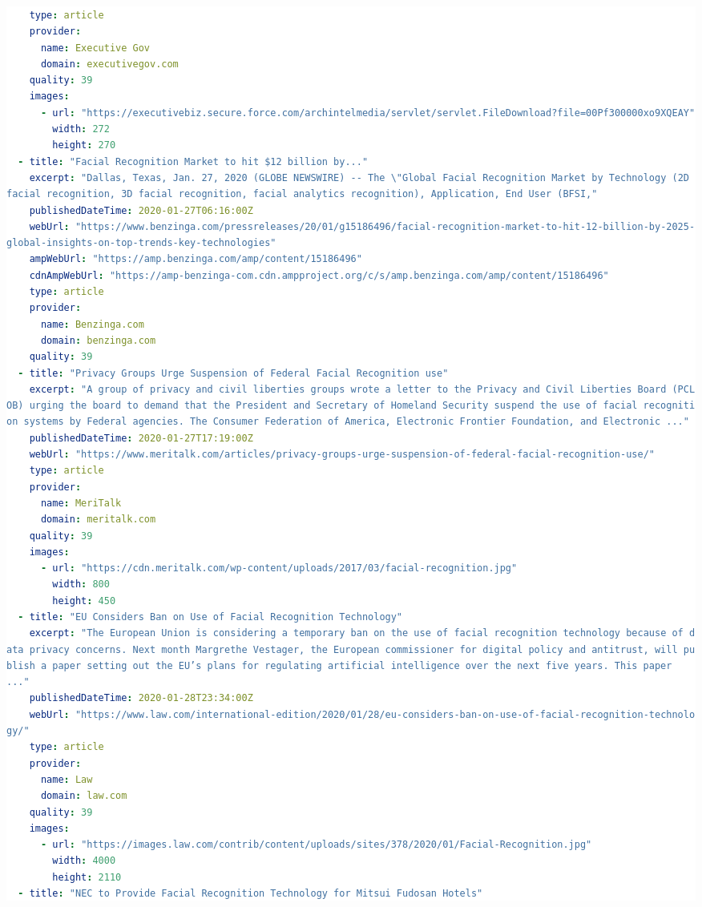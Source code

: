 ```yaml
    type: article
    provider:
      name: Executive Gov
      domain: executivegov.com
    quality: 39
    images:
      - url: "https://executivebiz.secure.force.com/archintelmedia/servlet/servlet.FileDownload?file=00Pf300000xo9XQEAY"
        width: 272
        height: 270
  - title: "Facial Recognition Market to hit $12 billion by..."
    excerpt: "Dallas, Texas, Jan. 27, 2020 (GLOBE NEWSWIRE) -- The \"Global Facial Recognition Market by Technology (2D facial recognition, 3D facial recognition, facial analytics recognition), Application, End User (BFSI,"
    publishedDateTime: 2020-01-27T06:16:00Z
    webUrl: "https://www.benzinga.com/pressreleases/20/01/g15186496/facial-recognition-market-to-hit-12-billion-by-2025-global-insights-on-top-trends-key-technologies"
    ampWebUrl: "https://amp.benzinga.com/amp/content/15186496"
    cdnAmpWebUrl: "https://amp-benzinga-com.cdn.ampproject.org/c/s/amp.benzinga.com/amp/content/15186496"
    type: article
    provider:
      name: Benzinga.com
      domain: benzinga.com
    quality: 39
  - title: "Privacy Groups Urge Suspension of Federal Facial Recognition use"
    excerpt: "A group of privacy and civil liberties groups wrote a letter to the Privacy and Civil Liberties Board (PCLOB) urging the board to demand that the President and Secretary of Homeland Security suspend the use of facial recognition systems by Federal agencies. The Consumer Federation of America, Electronic Frontier Foundation, and Electronic ..."
    publishedDateTime: 2020-01-27T17:19:00Z
    webUrl: "https://www.meritalk.com/articles/privacy-groups-urge-suspension-of-federal-facial-recognition-use/"
    type: article
    provider:
      name: MeriTalk
      domain: meritalk.com
    quality: 39
    images:
      - url: "https://cdn.meritalk.com/wp-content/uploads/2017/03/facial-recognition.jpg"
        width: 800
        height: 450
  - title: "EU Considers Ban on Use of Facial Recognition Technology"
    excerpt: "The European Union is considering a temporary ban on the use of facial recognition technology because of data privacy concerns. Next month Margrethe Vestager, the European commissioner for digital policy and antitrust, will publish a paper setting out the EU’s plans for regulating artificial intelligence over the next five years. This paper ..."
    publishedDateTime: 2020-01-28T23:34:00Z
    webUrl: "https://www.law.com/international-edition/2020/01/28/eu-considers-ban-on-use-of-facial-recognition-technology/"
    type: article
    provider:
      name: Law
      domain: law.com
    quality: 39
    images:
      - url: "https://images.law.com/contrib/content/uploads/sites/378/2020/01/Facial-Recognition.jpg"
        width: 4000
        height: 2110
  - title: "NEC to Provide Facial Recognition Technology for Mitsui Fudosan Hotels"
```